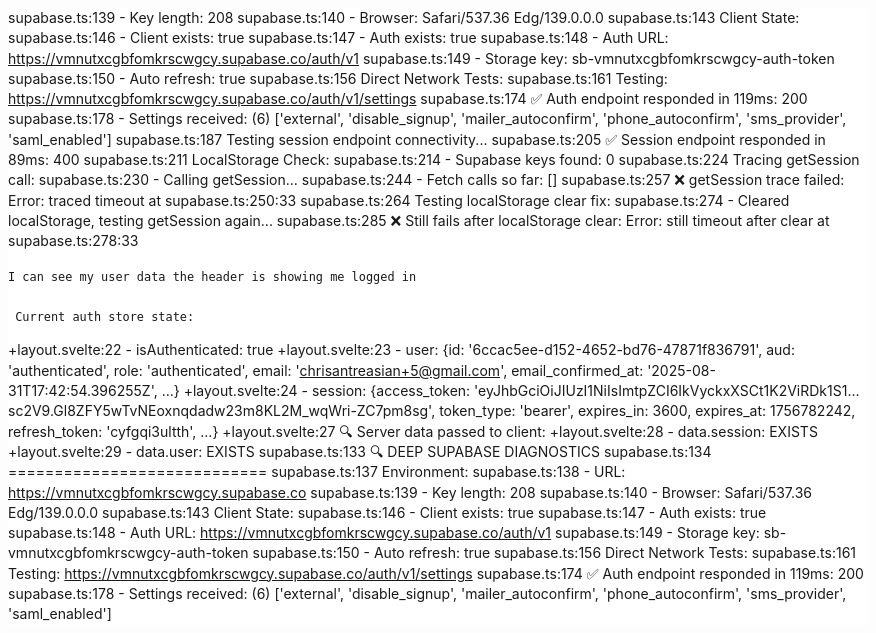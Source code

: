 supabase.ts:139 - Key length: 208
supabase.ts:140 - Browser: Safari/537.36 Edg/139.0.0.0
supabase.ts:143 
Client State:
supabase.ts:146 - Client exists: true
supabase.ts:147 - Auth exists: true
supabase.ts:148 - Auth URL: https://vmnutxcgbfomkrscwgcy.supabase.co/auth/v1
supabase.ts:149 - Storage key: sb-vmnutxcgbfomkrscwgcy-auth-token
supabase.ts:150 - Auto refresh: true
supabase.ts:156 
Direct Network Tests:
supabase.ts:161 Testing: https://vmnutxcgbfomkrscwgcy.supabase.co/auth/v1/settings
supabase.ts:174 ✅ Auth endpoint responded in 119ms: 200
supabase.ts:178 - Settings received: (6) ['external', 'disable_signup', 'mailer_autoconfirm', 'phone_autoconfirm', 'sms_provider', 'saml_enabled']
supabase.ts:187 Testing session endpoint connectivity...
supabase.ts:205 ✅ Session endpoint responded in 89ms: 400
supabase.ts:211 
LocalStorage Check:
supabase.ts:214 - Supabase keys found: 0
supabase.ts:224 
Tracing getSession call:
supabase.ts:230 - Calling getSession...
supabase.ts:244 - Fetch calls so far: []
supabase.ts:257 ❌ getSession trace failed: Error: traced timeout
    at supabase.ts:250:33
supabase.ts:264 
Testing localStorage clear fix:
supabase.ts:274 - Cleared localStorage, testing getSession again...
supabase.ts:285 ❌ Still fails after localStorage clear: Error: still timeout after clear
    at supabase.ts:278:33

    I can see my user data the header is showing me logged in

     Current auth store state:
+layout.svelte:22 - isAuthenticated: true
+layout.svelte:23 - user: {id: '6ccac5ee-d152-4652-bd76-47871f836791', aud: 'authenticated', role: 'authenticated', email: 'chrisantreasian+5@gmail.com', email_confirmed_at: '2025-08-31T17:42:54.396255Z', …}
+layout.svelte:24 - session: {access_token: 'eyJhbGciOiJIUzI1NiIsImtpZCI6IkVyckxXSCt1K2ViRDk1S1…sc2V9.Gl8ZFY5wTvNEoxnqdadw23m8KL2M_wqWri-ZC7pm8sg', token_type: 'bearer', expires_in: 3600, expires_at: 1756782242, refresh_token: 'cyfgqi3ultth', …}
+layout.svelte:27 🔍 Server data passed to client:
+layout.svelte:28 - data.session: EXISTS
+layout.svelte:29 - data.user: EXISTS
supabase.ts:133 🔍 DEEP SUPABASE DIAGNOSTICS
supabase.ts:134 ============================
supabase.ts:137 Environment:
supabase.ts:138 - URL: https://vmnutxcgbfomkrscwgcy.supabase.co
supabase.ts:139 - Key length: 208
supabase.ts:140 - Browser: Safari/537.36 Edg/139.0.0.0
supabase.ts:143 
Client State:
supabase.ts:146 - Client exists: true
supabase.ts:147 - Auth exists: true
supabase.ts:148 - Auth URL: https://vmnutxcgbfomkrscwgcy.supabase.co/auth/v1
supabase.ts:149 - Storage key: sb-vmnutxcgbfomkrscwgcy-auth-token
supabase.ts:150 - Auto refresh: true
supabase.ts:156 
Direct Network Tests:
supabase.ts:161 Testing: https://vmnutxcgbfomkrscwgcy.supabase.co/auth/v1/settings
supabase.ts:174 ✅ Auth endpoint responded in 119ms: 200
supabase.ts:178 - Settings received: (6) ['external', 'disable_signup', 'mailer_autoconfirm', 'phone_autoconfirm', 'sms_provider', 'saml_enabled']